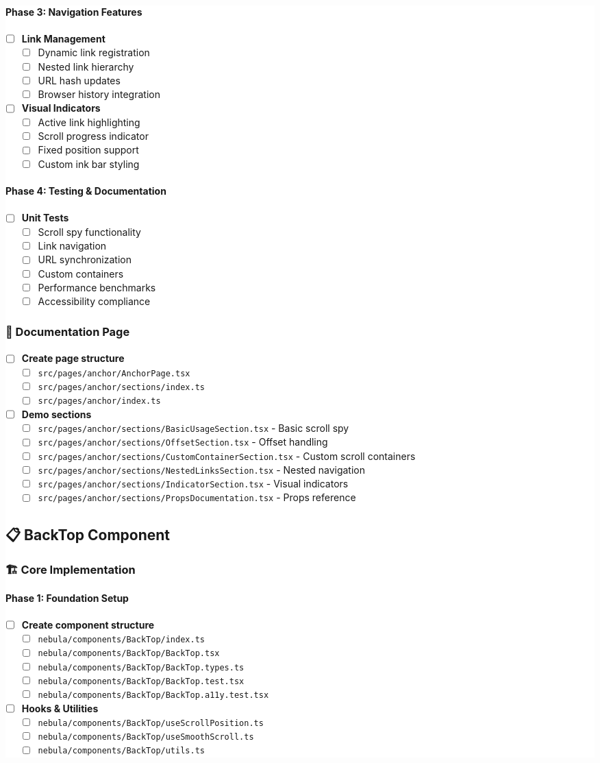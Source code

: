 #### Phase 3: Navigation Features

- [ ] **Link Management**
  - [ ] Dynamic link registration
  - [ ] Nested link hierarchy
  - [ ] URL hash updates
  - [ ] Browser history integration

- [ ] **Visual Indicators**
  - [ ] Active link highlighting
  - [ ] Scroll progress indicator
  - [ ] Fixed position support
  - [ ] Custom ink bar styling

#### Phase 4: Testing & Documentation

- [ ] **Unit Tests**
  - [ ] Scroll spy functionality
  - [ ] Link navigation
  - [ ] URL synchronization
  - [ ] Custom containers
  - [ ] Performance benchmarks
  - [ ] Accessibility compliance

### 📄 Documentation Page

- [ ] **Create page structure**
  - [ ] `src/pages/anchor/AnchorPage.tsx`
  - [ ] `src/pages/anchor/sections/index.ts`
  - [ ] `src/pages/anchor/index.ts`

- [ ] **Demo sections**
  - [ ] `src/pages/anchor/sections/BasicUsageSection.tsx` - Basic scroll spy
  - [ ] `src/pages/anchor/sections/OffsetSection.tsx` - Offset handling
  - [ ] `src/pages/anchor/sections/CustomContainerSection.tsx` - Custom scroll containers
  - [ ] `src/pages/anchor/sections/NestedLinksSection.tsx` - Nested navigation
  - [ ] `src/pages/anchor/sections/IndicatorSection.tsx` - Visual indicators
  - [ ] `src/pages/anchor/sections/PropsDocumentation.tsx` - Props reference

## 📋 BackTop Component

### 🏗️ Core Implementation

#### Phase 1: Foundation Setup

- [ ] **Create component structure**
  - [ ] `nebula/components/BackTop/index.ts`
  - [ ] `nebula/components/BackTop/BackTop.tsx`
  - [ ] `nebula/components/BackTop/BackTop.types.ts`
  - [ ] `nebula/components/BackTop/BackTop.test.tsx`
  - [ ] `nebula/components/BackTop/BackTop.a11y.test.tsx`

- [ ] **Hooks & Utilities**
  - [ ] `nebula/components/BackTop/useScrollPosition.ts`
  - [ ] `nebula/components/BackTop/useSmoothScroll.ts`
  - [ ] `nebula/components/BackTop/utils.ts`
